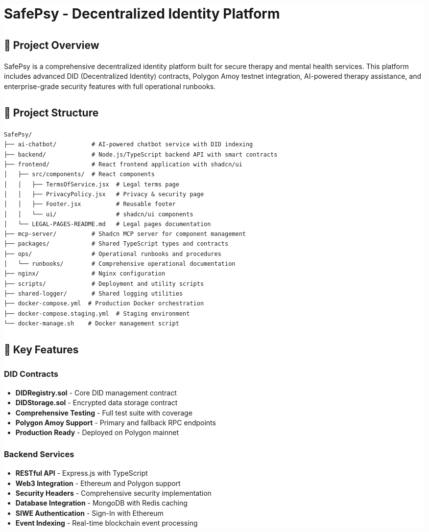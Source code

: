 # SafePsy - Decentralized Identity Platform

## 🚀 Project Overview

SafePsy is a comprehensive decentralized identity platform built for secure therapy and mental health services. This platform includes advanced DID (Decentralized Identity) contracts, Polygon Amoy testnet integration, AI-powered therapy assistance, and enterprise-grade security features with full operational runbooks.

## 📁 Project Structure

```
SafePsy/
├── ai-chatbot/          # AI-powered chatbot service with DID indexing
├── backend/             # Node.js/TypeScript backend API with smart contracts
├── frontend/            # React frontend application with shadcn/ui
│   ├── src/components/  # React components
│   │   ├── TermsOfService.jsx  # Legal terms page
│   │   ├── PrivacyPolicy.jsx   # Privacy & security page
│   │   ├── Footer.jsx          # Reusable footer
│   │   └── ui/                 # shadcn/ui components
│   └── LEGAL-PAGES-README.md   # Legal pages documentation
├── mcp-server/          # Shadcn MCP server for component management
├── packages/            # Shared TypeScript types and contracts
├── ops/                 # Operational runbooks and procedures
│   └── runbooks/        # Comprehensive operational documentation
├── nginx/               # Nginx configuration
├── scripts/             # Deployment and utility scripts
├── shared-logger/       # Shared logging utilities
├── docker-compose.yml  # Production Docker orchestration
├── docker-compose.staging.yml  # Staging environment
└── docker-manage.sh    # Docker management script
```

## 🔧 Key Features

### DID Contracts
- **DIDRegistry.sol** - Core DID management contract
- **DIDStorage.sol** - Encrypted data storage contract
- **Comprehensive Testing** - Full test suite with coverage
- **Polygon Amoy Support** - Primary and fallback RPC endpoints
- **Production Ready** - Deployed on Polygon mainnet

### Backend Services
- **RESTful API** - Express.js with TypeScript
- **Web3 Integration** - Ethereum and Polygon support
- **Security Headers** - Comprehensive security implementation
- **Database Integration** - MongoDB with Redis caching
- **SIWE Authentication** - Sign-In with Ethereum
- **Event Indexing** - Real-time blockchain event processing
